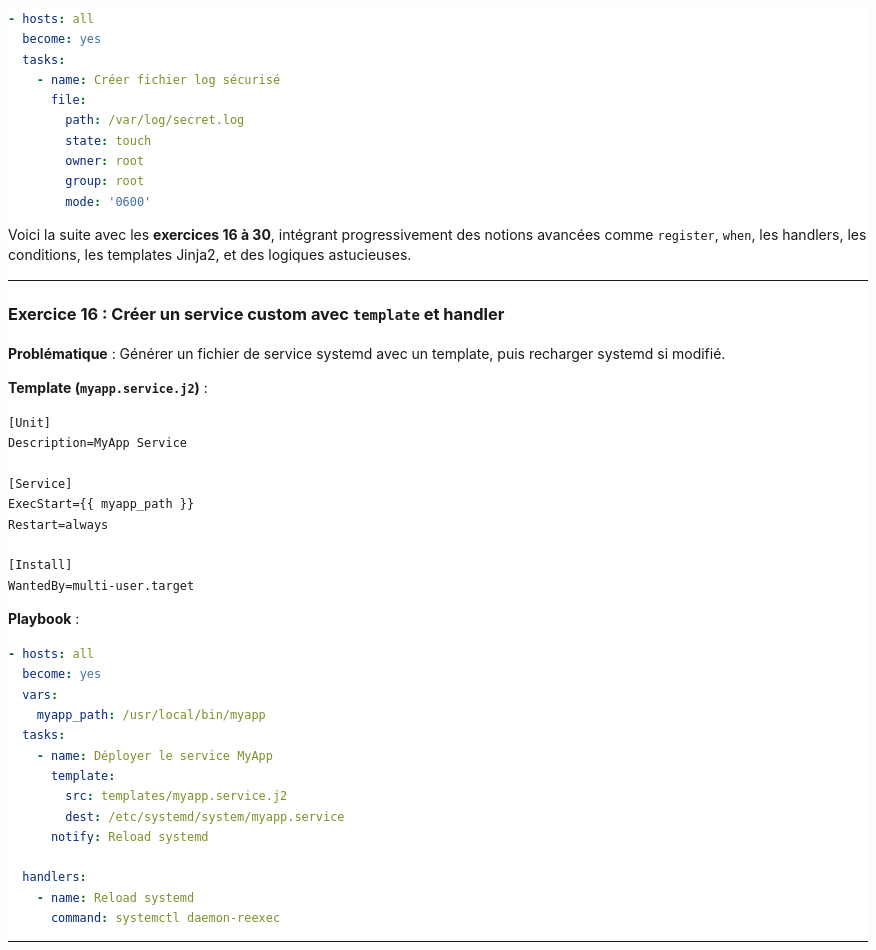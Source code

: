 ```yaml
- hosts: all
  become: yes
  tasks:
    - name: Créer fichier log sécurisé
      file:
        path: /var/log/secret.log
        state: touch
        owner: root
        group: root
        mode: '0600'
```

Voici la suite avec les **exercices 16 à 30**, intégrant progressivement des notions avancées comme `register`, `when`, les handlers, les conditions, les templates Jinja2, et des logiques astucieuses.

---

###     **Exercice 16 : Créer un service custom avec `template` et handler**

**Problématique** : Générer un fichier de service systemd avec un template, puis recharger systemd si modifié.

**Template (`myapp.service.j2`)** :

```
[Unit]
Description=MyApp Service

[Service]
ExecStart={{ myapp_path }}
Restart=always

[Install]
WantedBy=multi-user.target
```

**Playbook** :

```yaml
- hosts: all
  become: yes
  vars:
    myapp_path: /usr/local/bin/myapp
  tasks:
    - name: Déployer le service MyApp
      template:
        src: templates/myapp.service.j2
        dest: /etc/systemd/system/myapp.service
      notify: Reload systemd

  handlers:
    - name: Reload systemd
      command: systemctl daemon-reexec
```

---